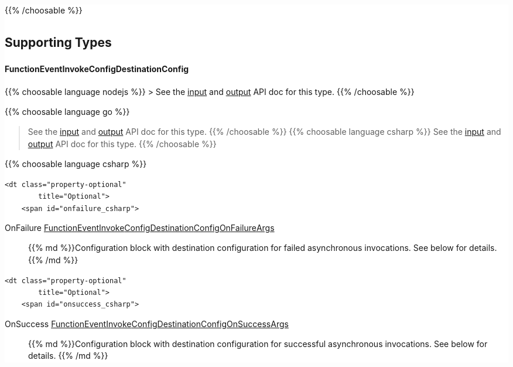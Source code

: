 </dl>
{{% /choosable %}}










## Supporting Types


<h4 id="functioneventinvokeconfigdestinationconfig">Function<wbr>Event<wbr>Invoke<wbr>Config<wbr>Destination<wbr>Config</h4>
{{% choosable language nodejs %}}
> See the <a href="/docs/reference/pkg/nodejs/pulumi/aws/types/input/#FunctionEventInvokeConfigDestinationConfig">input</a> and <a href="/docs/reference/pkg/nodejs/pulumi/aws/types/output/#FunctionEventInvokeConfigDestinationConfig">output</a> API doc for this type.
{{% /choosable %}}

{{% choosable language go %}}
> See the <a href="https://pkg.go.dev/github.com/pulumi/pulumi-aws/sdk/v2/go/aws/lambda?tab=doc#FunctionEventInvokeConfigDestinationConfigArgs">input</a> and <a href="https://pkg.go.dev/github.com/pulumi/pulumi-aws/sdk/v2/go/aws/lambda?tab=doc#FunctionEventInvokeConfigDestinationConfigOutput">output</a> API doc for this type.
{{% /choosable %}}
{{% choosable language csharp %}}
> See the <a href="/docs/reference/pkg/dotnet/Pulumi.Aws/Pulumi.Aws.Lambda.Inputs.FunctionEventInvokeConfigDestinationConfigArgs.html">input</a> and <a href="/docs/reference/pkg/dotnet/Pulumi.Aws/Pulumi.Aws.Lambda.Outputs.FunctionEventInvokeConfigDestinationConfig.html">output</a> API doc for this type.
{{% /choosable %}}




{{% choosable language csharp %}}
<dl class="resources-properties">

    <dt class="property-optional"
            title="Optional">
        <span id="onfailure_csharp">
<a href="#onfailure_csharp" style="color: inherit; text-decoration: inherit;">On<wbr>Failure</a>
</span> 
        <span class="property-indicator"></span>
        <span class="property-type"><a href="#functioneventinvokeconfigdestinationconfigonfailure">Function<wbr>Event<wbr>Invoke<wbr>Config<wbr>Destination<wbr>Config<wbr>On<wbr>Failure<wbr>Args</a></span>
    </dt>
    <dd>{{% md %}}Configuration block with destination configuration for failed asynchronous invocations. See below for details.
{{% /md %}}</dd>

    <dt class="property-optional"
            title="Optional">
        <span id="onsuccess_csharp">
<a href="#onsuccess_csharp" style="color: inherit; text-decoration: inherit;">On<wbr>Success</a>
</span> 
        <span class="property-indicator"></span>
        <span class="property-type"><a href="#functioneventinvokeconfigdestinationconfigonsuccess">Function<wbr>Event<wbr>Invoke<wbr>Config<wbr>Destination<wbr>Config<wbr>On<wbr>Success<wbr>Args</a></span>
    </dt>
    <dd>{{% md %}}Configuration block with destination configuration for successful asynchronous invocations. See below for details.
{{% /md %}}</dd>
